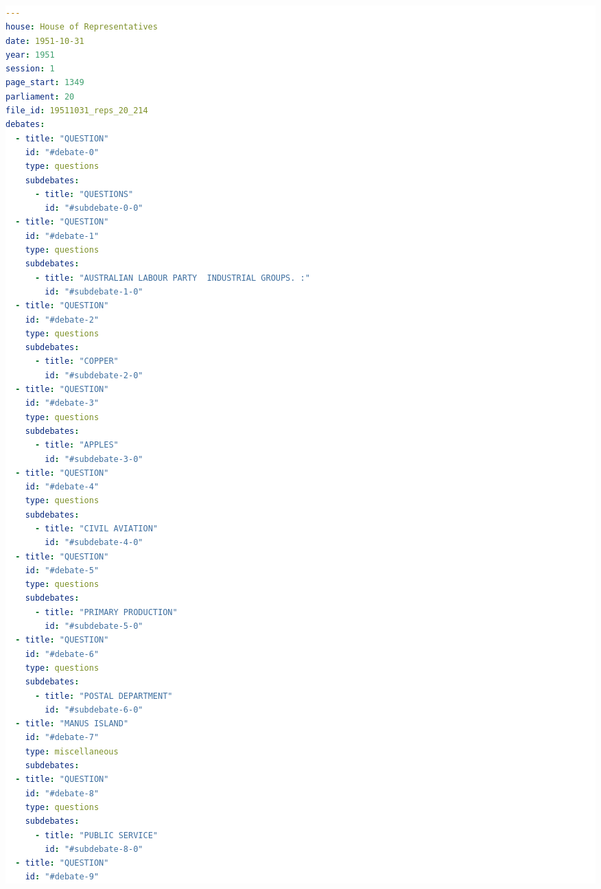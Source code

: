 ```yaml
---
house: House of Representatives
date: 1951-10-31
year: 1951
session: 1
page_start: 1349
parliament: 20
file_id: 19511031_reps_20_214
debates:
  - title: "QUESTION"
    id: "#debate-0"
    type: questions
    subdebates:
      - title: "QUESTIONS"
        id: "#subdebate-0-0"
  - title: "QUESTION"
    id: "#debate-1"
    type: questions
    subdebates:
      - title: "AUSTRALIAN LABOUR PARTY  INDUSTRIAL GROUPS. :"
        id: "#subdebate-1-0"
  - title: "QUESTION"
    id: "#debate-2"
    type: questions
    subdebates:
      - title: "COPPER"
        id: "#subdebate-2-0"
  - title: "QUESTION"
    id: "#debate-3"
    type: questions
    subdebates:
      - title: "APPLES"
        id: "#subdebate-3-0"
  - title: "QUESTION"
    id: "#debate-4"
    type: questions
    subdebates:
      - title: "CIVIL AVIATION"
        id: "#subdebate-4-0"
  - title: "QUESTION"
    id: "#debate-5"
    type: questions
    subdebates:
      - title: "PRIMARY PRODUCTION"
        id: "#subdebate-5-0"
  - title: "QUESTION"
    id: "#debate-6"
    type: questions
    subdebates:
      - title: "POSTAL DEPARTMENT"
        id: "#subdebate-6-0"
  - title: "MANUS ISLAND"
    id: "#debate-7"
    type: miscellaneous
    subdebates:
  - title: "QUESTION"
    id: "#debate-8"
    type: questions
    subdebates:
      - title: "PUBLIC SERVICE"
        id: "#subdebate-8-0"
  - title: "QUESTION"
    id: "#debate-9"
```